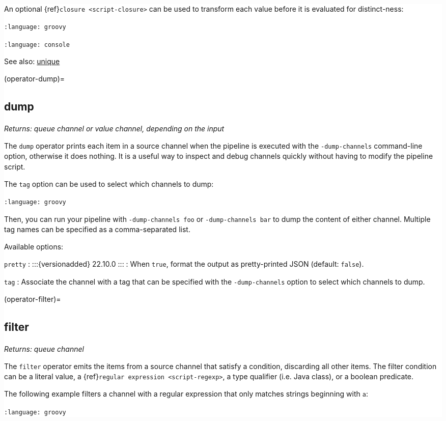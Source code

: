 An optional {ref}`closure <script-closure>` can be used to transform each value before it is evaluated for distinct-ness:

```{literalinclude} ../snippets/distinct-with-mapper.nf
:language: groovy
```

```{literalinclude} ../snippets/distinct-with-mapper.out
:language: console
```

See also: [unique](#unique)

(operator-dump)=

## dump

*Returns: queue channel or value channel, depending on the input*

The `dump` operator prints each item in a source channel when the pipeline is executed with the `-dump-channels` command-line option, otherwise it does nothing. It is a useful way to inspect and debug channels quickly without having to modify the pipeline script.

The `tag` option can be used to select which channels to dump:

```{literalinclude} ../snippets/dump.nf
:language: groovy
```

Then, you can run your pipeline with `-dump-channels foo` or `-dump-channels bar` to dump the content of either channel. Multiple tag names can be specified as a comma-separated list.

Available options:

`pretty`
: :::{versionadded} 22.10.0
  :::
: When `true`, format the output as pretty-printed JSON (default: `false`).

`tag`
: Associate the channel with a tag that can be specified with the `-dump-channels` option to select which channels to dump.

(operator-filter)=

## filter

*Returns: queue channel*

The `filter` operator emits the items from a source channel that satisfy a condition, discarding all other items. The filter condition can be a literal value, a {ref}`regular expression <script-regexp>`, a type qualifier (i.e. Java class), or a boolean predicate.

The following example filters a channel with a regular expression that only matches strings beginning with `a`:

```{literalinclude} ../snippets/filter-regex.nf
:language: groovy
```
